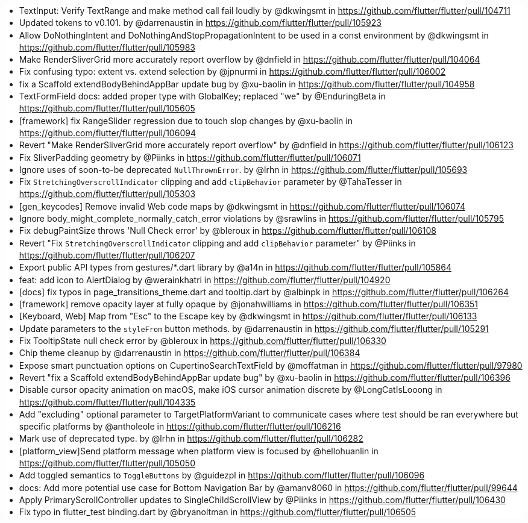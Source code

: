 * TextInput: Verify TextRange and make method call fail loudly by @dkwingsmt in https://github.com/flutter/flutter/pull/104711
* Updated tokens to v0.101. by @darrenaustin in https://github.com/flutter/flutter/pull/105923
* Allow DoNothingIntent and DoNothingAndStopPropagationIntent to be used in a const environment by @dkwingsmt in https://github.com/flutter/flutter/pull/105983
* Make RenderSliverGrid more accurately report overflow by @dnfield in https://github.com/flutter/flutter/pull/104064
* Fix confusing typo: extent vs. extend selection by @jpnurmi in https://github.com/flutter/flutter/pull/106002
* fix a Scaffold extendBodyBehindAppBar update bug by @xu-baolin in https://github.com/flutter/flutter/pull/104958
* TextFormField docs: added proper type with GlobalKey; replaced "we" by @EnduringBeta in https://github.com/flutter/flutter/pull/105605
* [framework] fix RangeSlider regression due to touch slop changes by @xu-baolin in https://github.com/flutter/flutter/pull/106094
* Revert "Make RenderSliverGrid more accurately report overflow" by @dnfield in https://github.com/flutter/flutter/pull/106123
* Fix SliverPadding geometry  by @Piinks in https://github.com/flutter/flutter/pull/106071
* Ignore uses of soon-to-be deprecated `NullThrownError`. by @lrhn in https://github.com/flutter/flutter/pull/105693
* Fix `StretchingOverscrollIndicator` clipping and add `clipBehavior` parameter by @TahaTesser in https://github.com/flutter/flutter/pull/105303
* [gen_keycodes] Remove invalid Web code maps by @dkwingsmt in https://github.com/flutter/flutter/pull/106074
* Ignore body_might_complete_normally_catch_error violations by @srawlins in https://github.com/flutter/flutter/pull/105795
* Fix debugPaintSize throws 'Null Check error' by @bleroux in https://github.com/flutter/flutter/pull/106108
* Revert "Fix `StretchingOverscrollIndicator` clipping and add `clipBehavior` parameter" by @Piinks in https://github.com/flutter/flutter/pull/106207
* Export public API types from gestures/*.dart library by @a14n in https://github.com/flutter/flutter/pull/105864
* feat: add icon to AlertDialog by @werainkhatri in https://github.com/flutter/flutter/pull/104920
* [docs] fix typos in page_transitions_theme.dart and tooltip.dart by @albinpk in https://github.com/flutter/flutter/pull/106264
* [framework] remove opacity layer at fully opaque by @jonahwilliams in https://github.com/flutter/flutter/pull/106351
* [Keyboard, Web] Map from "Esc" to the Escape key by @dkwingsmt in https://github.com/flutter/flutter/pull/106133
* Update parameters to the `styleFrom` button methods. by @darrenaustin in https://github.com/flutter/flutter/pull/105291
* Fix TooltipState null check error by @bleroux in https://github.com/flutter/flutter/pull/106330
* Chip theme cleanup by @darrenaustin in https://github.com/flutter/flutter/pull/106384
* Expose smart punctuation options on CupertinoSearchTextField by @moffatman in https://github.com/flutter/flutter/pull/97980
* Revert "fix a Scaffold extendBodyBehindAppBar update bug" by @xu-baolin in https://github.com/flutter/flutter/pull/106396
* Disable cursor opacity animation on macOS, make iOS cursor animation discrete by @LongCatIsLooong in https://github.com/flutter/flutter/pull/104335
* Add "excluding" optional parameter to TargetPlatformVariant to communicate cases where test should be ran everywhere but specific platforms by @antholeole in https://github.com/flutter/flutter/pull/106216
* Mark use of deprecated type. by @lrhn in https://github.com/flutter/flutter/pull/106282
* [platform_view]Send platform message when platform view is focused by @hellohuanlin in https://github.com/flutter/flutter/pull/105050
* Add toggled semantics to `ToggleButtons` by @guidezpl in https://github.com/flutter/flutter/pull/106096
* docs: Add more potential use case for Bottom Navigation Bar by @amanv8060 in https://github.com/flutter/flutter/pull/99644
* Apply PrimaryScrollController updates to SingleChildScrollView by @Piinks in https://github.com/flutter/flutter/pull/106430
* Fix typo in flutter_test binding.dart by @bryanoltman in https://github.com/flutter/flutter/pull/106505

[CHANGELOG]: {{site.repo.flutter}}/blob/main/CHANGELOG.md